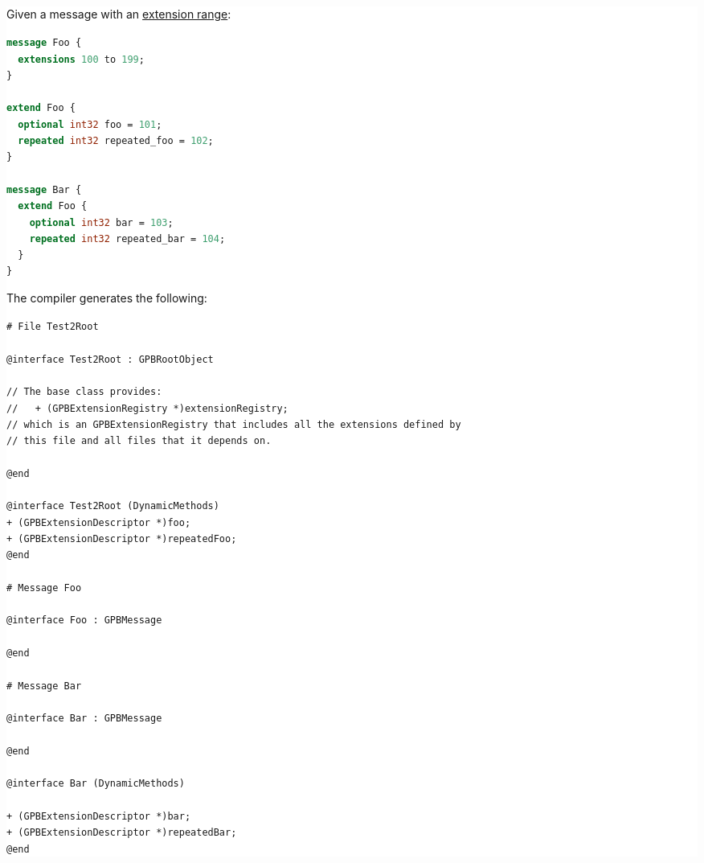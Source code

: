 Given a message with an [extension range](https://protobuf.dev/programming-guides/proto2#extensions):

```proto
message Foo {
  extensions 100 to 199;
}

extend Foo {
  optional int32 foo = 101;
  repeated int32 repeated_foo = 102;
}

message Bar {
  extend Foo {
    optional int32 bar = 103;
    repeated int32 repeated_bar = 104;
  }
}
```

The compiler generates the following:

```objc
# File Test2Root

@interface Test2Root : GPBRootObject

// The base class provides:
//   + (GPBExtensionRegistry *)extensionRegistry;
// which is an GPBExtensionRegistry that includes all the extensions defined by
// this file and all files that it depends on.

@end

@interface Test2Root (DynamicMethods)
+ (GPBExtensionDescriptor *)foo;
+ (GPBExtensionDescriptor *)repeatedFoo;
@end

# Message Foo

@interface Foo : GPBMessage

@end

# Message Bar

@interface Bar : GPBMessage

@end

@interface Bar (DynamicMethods)

+ (GPBExtensionDescriptor *)bar;
+ (GPBExtensionDescriptor *)repeatedBar;
@end
```
